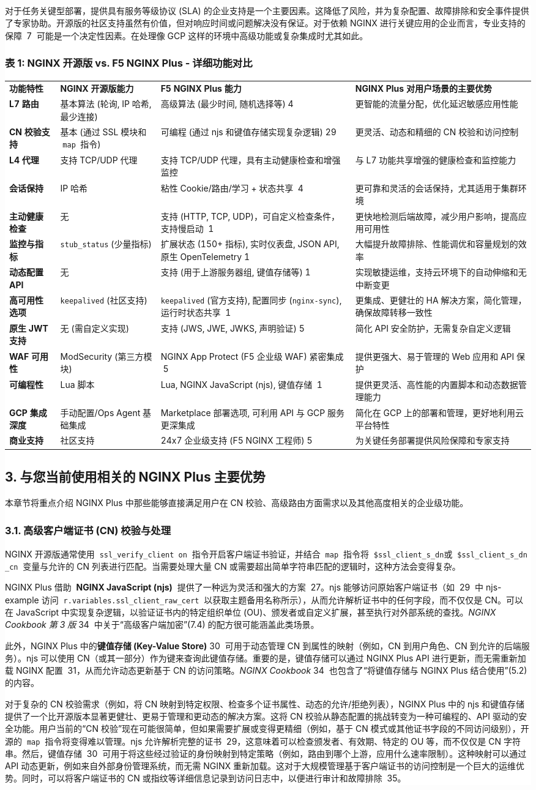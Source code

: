 对于任务关键型部署，提供具有服务等级协议 (SLA) 的企业支持是一个主要因素。这降低了风险，并为复杂配置、故障排除和安全事件提供了专家协助。开源版的社区支持虽然有价值，但对响应时间或问题解决没有保证。对于依赖 NGINX 进行关键应用的企业而言，专业支持的保障  7  可能是一个决定性因素。在处理像 GCP 这样的环境中高级功能或复杂集成时尤其如此。

### 表 1: NGINX 开源版 vs. F5 NGINX Plus - 详细功能对比

|                   |                                     |                                                                     |                                                            |
| ----------------- | ----------------------------------- | ------------------------------------------------------------------- | ---------------------------------------------------------- |
| **功能特性**      | **NGINX 开源版能力**                | **F5 NGINX Plus 能力**                                              | **NGINX Plus 对用户场景的主要优势**                        |
| **L7 路由**       | 基本算法 (轮询, IP 哈希, 最少连接)  | 高级算法 (最少时间, 随机选择等) 4                                   | 更智能的流量分配，优化延迟敏感应用性能                     |
| **CN 校验支持**   | 基本 (通过 SSL 模块和  `map`  指令) | 可编程 (通过 njs 和键值存储实现复杂逻辑) 29                         | 更灵活、动态和精细的 CN 校验和访问控制                     |
| **L4 代理**       | 支持 TCP/UDP 代理                   | 支持 TCP/UDP 代理，具有主动健康检查和增强监控                       | 与 L7 功能共享增强的健康检查和监控能力                     |
| **会话保持**      | IP 哈希                             | 粘性 Cookie/路由/学习 + 状态共享  4                                 | 更可靠和灵活的会话保持，尤其适用于集群环境                 |
| **主动健康检查**  | 无                                  | 支持 (HTTP, TCP, UDP)，可自定义检查条件，支持慢启动  1              | 更快地检测后端故障，减少用户影响，提高应用可用性           |
| **监控与指标**    | `stub_status` (少量指标)            | 扩展状态 (150+ 指标), 实时仪表盘, JSON API, 原生 OpenTelemetry 1    | 大幅提升故障排除、性能调优和容量规划的效率                 |
| **动态配置 API**  | 无                                  | 支持 (用于上游服务器组, 键值存储等) 1                               | 实现敏捷运维，支持云环境下的自动伸缩和无中断变更           |
| **高可用性选项**  | `keepalived` (社区支持)             | `keepalived` (官方支持), 配置同步 (`nginx-sync`), 运行时状态共享  1 | 更集成、更健壮的 HA 解决方案，简化管理，确保故障转移一致性 |
| **原生 JWT 支持** | 无 (需自定义实现)                   | 支持 (JWS, JWE, JWKS, 声明验证) 5                                   | 简化 API 安全防护，无需复杂自定义逻辑                      |
| **WAF 可用性**    | ModSecurity (第三方模块)            | NGINX App Protect (F5 企业级 WAF) 紧密集成  5                       | 提供更强大、易于管理的 Web 应用和 API 保护                 |
| **可编程性**      | Lua 脚本                            | Lua, NGINX JavaScript (njs), 键值存储  1                            | 提供更灵活、高性能的内置脚本和动态数据管理能力             |
| **GCP 集成深度**  | 手动配置/Ops Agent 基础集成         | Marketplace 部署选项, 可利用 API 与 GCP 服务更深集成                | 简化在 GCP 上的部署和管理，更好地利用云平台特性            |
| **商业支持**      | 社区支持                            | 24x7 企业级支持 (F5 NGINX 工程师) 5                                 | 为关键任务部署提供风险保障和专家支持                       |

## 3. 与您当前使用相关的 NGINX Plus 主要优势

本章节将重点介绍 NGINX Plus 中那些能够直接满足用户在 CN 校验、高级路由方面需求以及其他高度相关的企业级功能。

### 3.1. 高级客户端证书 (CN) 校验与处理

NGINX 开源版通常使用  `ssl_verify_client on`  指令开启客户端证书验证，并结合  `map`  指令将  `$ssl_client_s_dn`或  `$ssl_client_s_dn_cn`  变量与允许的 CN 列表进行匹配。当需要处理大量 CN 或需要超出简单字符串匹配的逻辑时，这种方法会变得复杂。

NGINX Plus 借助  **NGINX JavaScript (njs)**  提供了一种远为灵活和强大的方案  27。njs 能够访问原始客户端证书（如  29  中 njs-example 访问  `r.variables.ssl_client_raw_cert`  以获取主题备用名称所示），从而允许解析证书中的任何字段，而不仅仅是 CN。可以在 JavaScript 中实现复杂逻辑，以验证证书内的特定组织单位 (OU)、颁发者或自定义扩展，甚至执行对外部系统的查找。*NGINX Cookbook 第 3 版* 34  中关于“高级客户端加密”(7.4) 的配方很可能涵盖此类场景。

此外，NGINX Plus 中的**键值存储 (Key-Value Store)** 30  可用于动态管理 CN 到属性的映射（例如，CN 到用户角色、CN 到允许的后端服务）。njs 可以使用 CN（或其一部分）作为键来查询此键值存储。重要的是，键值存储可以通过 NGINX Plus API 进行更新，而无需重新加载 NGINX 配置  31，从而允许动态更新基于 CN 的访问策略。*NGINX Cookbook* 34  也包含了“将键值存储与 NGINX Plus 结合使用”(5.2) 的内容。

对于复杂的 CN 校验需求（例如，将 CN 映射到特定权限、检查多个证书属性、动态的允许/拒绝列表），NGINX Plus 中的 njs 和键值存储提供了一个比开源版本显著更健壮、更易于管理和更动态的解决方案。这将 CN 校验从静态配置的挑战转变为一种可编程的、API 驱动的安全功能。用户当前的“CN 校验”现在可能很简单，但如果需要扩展或变得更精细（例如，基于 CN 模式或其他证书字段的不同访问级别），开源的  `map`  指令将变得难以管理。njs 允许解析完整的证书  29，这意味着可以检查颁发者、有效期、特定的 OU 等，而不仅仅是 CN 字符串。然后，键值存储  30  可用于将这些经过验证的身份映射到特定策略（例如，路由到哪个上游，应用什么速率限制）。这种映射可以通过 API 动态更新，例如来自外部身份管理系统，而无需 NGINX 重新加载。这对于大规模管理基于客户端证书的访问控制是一个巨大的运维优势。同时，可以将客户端证书的 CN 或指纹等详细信息记录到访问日志中，以便进行审计和故障排除  35。
